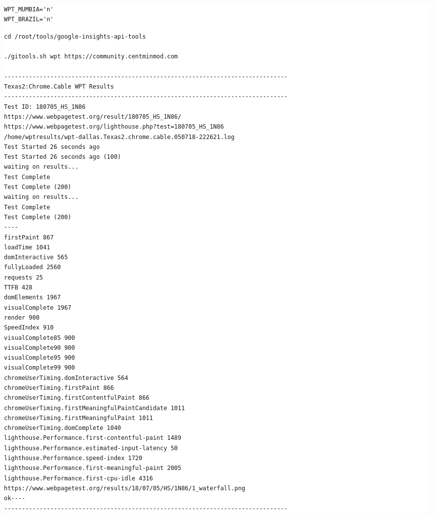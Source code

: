 ```
WPT_MUMBIA='n'
WPT_BRAZIL='n'
```

```
cd /root/tools/google-insights-api-tools

./gitools.sh wpt https://community.centminmod.com

--------------------------------------------------------------------------------
Texas2:Chrome.Cable WPT Results
--------------------------------------------------------------------------------
Test ID: 180705_HS_1N86
https://www.webpagetest.org/result/180705_HS_1N86/
https://www.webpagetest.org/lighthouse.php?test=180705_HS_1N86
/home/wptresults/wpt-dallas.Texas2.chrome.cable.050718-222621.log
Test Started 26 seconds ago
Test Started 26 seconds ago (100)
waiting on results...
Test Complete
Test Complete (200)
waiting on results...
Test Complete
Test Complete (200)
----
firstPaint 867 
loadTime 1041 
domInteractive 565 
fullyLoaded 2560 
requests 25 
TTFB 428 
domElements 1967 
visualComplete 1967 
render 900 
SpeedIndex 910 
visualComplete85 900 
visualComplete90 900 
visualComplete95 900 
visualComplete99 900 
chromeUserTiming.domInteractive 564 
chromeUserTiming.firstPaint 866 
chromeUserTiming.firstContentfulPaint 866 
chromeUserTiming.firstMeaningfulPaintCandidate 1011 
chromeUserTiming.firstMeaningfulPaint 1011 
chromeUserTiming.domComplete 1040 
lighthouse.Performance.first-contentful-paint 1489 
lighthouse.Performance.estimated-input-latency 50 
lighthouse.Performance.speed-index 1720 
lighthouse.Performance.first-meaningful-paint 2005 
lighthouse.Performance.first-cpu-idle 4316 
https://www.webpagetest.org/results/18/07/05/HS/1N86/1_waterfall.png
ok----
--------------------------------------------------------------------------------
```
